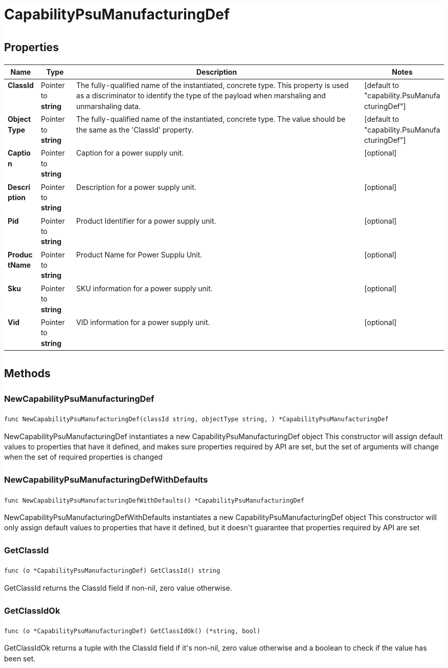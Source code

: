 # CapabilityPsuManufacturingDef

## Properties

Name | Type | Description | Notes
------------ | ------------- | ------------- | -------------
**ClassId** | Pointer to **string** | The fully-qualified name of the instantiated, concrete type. This property is used as a discriminator to identify the type of the payload when marshaling and unmarshaling data. | [default to "capability.PsuManufacturingDef"]
**ObjectType** | Pointer to **string** | The fully-qualified name of the instantiated, concrete type. The value should be the same as the &#39;ClassId&#39; property. | [default to "capability.PsuManufacturingDef"]
**Caption** | Pointer to **string** | Caption for a power supply unit. | [optional] 
**Description** | Pointer to **string** | Description for a power supply unit. | [optional] 
**Pid** | Pointer to **string** | Product Identifier for a power supply unit. | [optional] 
**ProductName** | Pointer to **string** | Product Name for Power Supplu Unit. | [optional] 
**Sku** | Pointer to **string** | SKU information for a power supply unit. | [optional] 
**Vid** | Pointer to **string** | VID information for a power supply unit. | [optional] 

## Methods

### NewCapabilityPsuManufacturingDef

`func NewCapabilityPsuManufacturingDef(classId string, objectType string, ) *CapabilityPsuManufacturingDef`

NewCapabilityPsuManufacturingDef instantiates a new CapabilityPsuManufacturingDef object
This constructor will assign default values to properties that have it defined,
and makes sure properties required by API are set, but the set of arguments
will change when the set of required properties is changed

### NewCapabilityPsuManufacturingDefWithDefaults

`func NewCapabilityPsuManufacturingDefWithDefaults() *CapabilityPsuManufacturingDef`

NewCapabilityPsuManufacturingDefWithDefaults instantiates a new CapabilityPsuManufacturingDef object
This constructor will only assign default values to properties that have it defined,
but it doesn't guarantee that properties required by API are set

### GetClassId

`func (o *CapabilityPsuManufacturingDef) GetClassId() string`

GetClassId returns the ClassId field if non-nil, zero value otherwise.

### GetClassIdOk

`func (o *CapabilityPsuManufacturingDef) GetClassIdOk() (*string, bool)`

GetClassIdOk returns a tuple with the ClassId field if it's non-nil, zero value otherwise
and a boolean to check if the value has been set.
